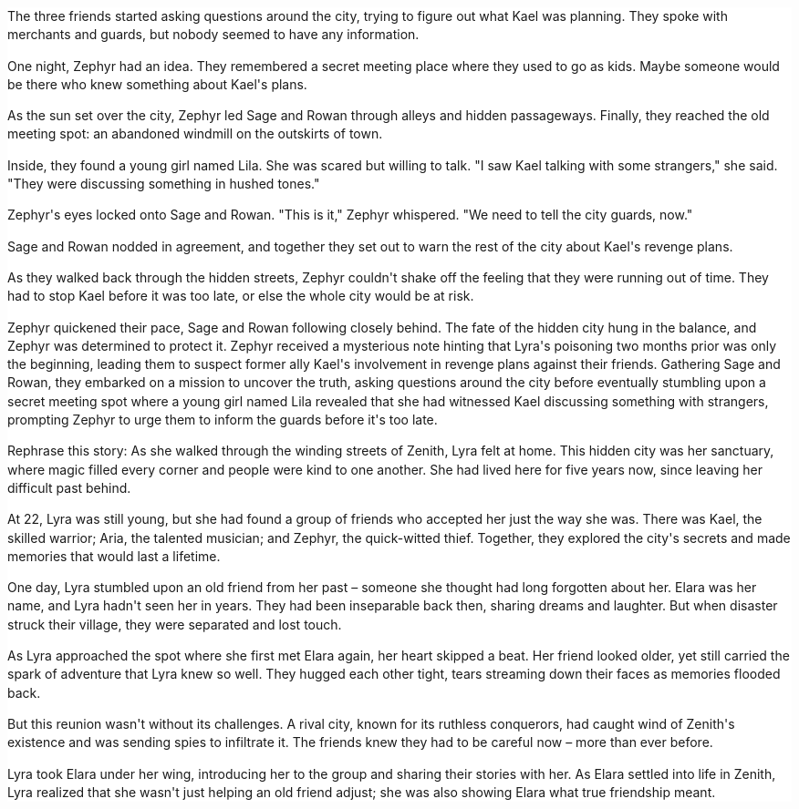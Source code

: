 The three friends started asking questions around the city, trying to figure out what Kael was planning. They spoke with merchants and guards, but nobody seemed to have any information.

One night, Zephyr had an idea. They remembered a secret meeting place where they used to go as kids. Maybe someone would be there who knew something about Kael's plans.

As the sun set over the city, Zephyr led Sage and Rowan through alleys and hidden passageways. Finally, they reached the old meeting spot: an abandoned windmill on the outskirts of town.

 Inside, they found a young girl named Lila. She was scared but willing to talk. "I saw Kael talking with some strangers," she said. "They were discussing something in hushed tones."

Zephyr's eyes locked onto Sage and Rowan. "This is it," Zephyr whispered. "We need to tell the city guards, now."

Sage and Rowan nodded in agreement, and together they set out to warn the rest of the city about Kael's revenge plans.

As they walked back through the hidden streets, Zephyr couldn't shake off the feeling that they were running out of time. They had to stop Kael before it was too late, or else the whole city would be at risk.

Zephyr quickened their pace, Sage and Rowan following closely behind. The fate of the hidden city hung in the balance, and Zephyr was determined to protect it.
<start>Zephyr received a mysterious note hinting that Lyra's poisoning two months prior was only the beginning, leading them to suspect former ally Kael's involvement in revenge plans against their friends. Gathering Sage and Rowan, they embarked on a mission to uncover the truth, asking questions around the city before eventually stumbling upon a secret meeting spot where a young girl named Lila revealed that she had witnessed Kael discussing something with strangers, prompting Zephyr to urge them to inform the guards before it's too late.
<end>

Rephrase this story:
As she walked through the winding streets of Zenith, Lyra felt at home. This hidden city was her sanctuary, where magic filled every corner and people were kind to one another. She had lived here for five years now, since leaving her difficult past behind.

At 22, Lyra was still young, but she had found a group of friends who accepted her just the way she was. There was Kael, the skilled warrior; Aria, the talented musician; and Zephyr, the quick-witted thief. Together, they explored the city's secrets and made memories that would last a lifetime.

One day, Lyra stumbled upon an old friend from her past – someone she thought had long forgotten about her. Elara was her name, and Lyra hadn't seen her in years. They had been inseparable back then, sharing dreams and laughter. But when disaster struck their village, they were separated and lost touch.

As Lyra approached the spot where she first met Elara again, her heart skipped a beat. Her friend looked older, yet still carried the spark of adventure that Lyra knew so well. They hugged each other tight, tears streaming down their faces as memories flooded back.

But this reunion wasn't without its challenges. A rival city, known for its ruthless conquerors, had caught wind of Zenith's existence and was sending spies to infiltrate it. The friends knew they had to be careful now – more than ever before.

Lyra took Elara under her wing, introducing her to the group and sharing their stories with her. As Elara settled into life in Zenith, Lyra realized that she wasn't just helping an old friend adjust; she was also showing Elara what true friendship meant.
